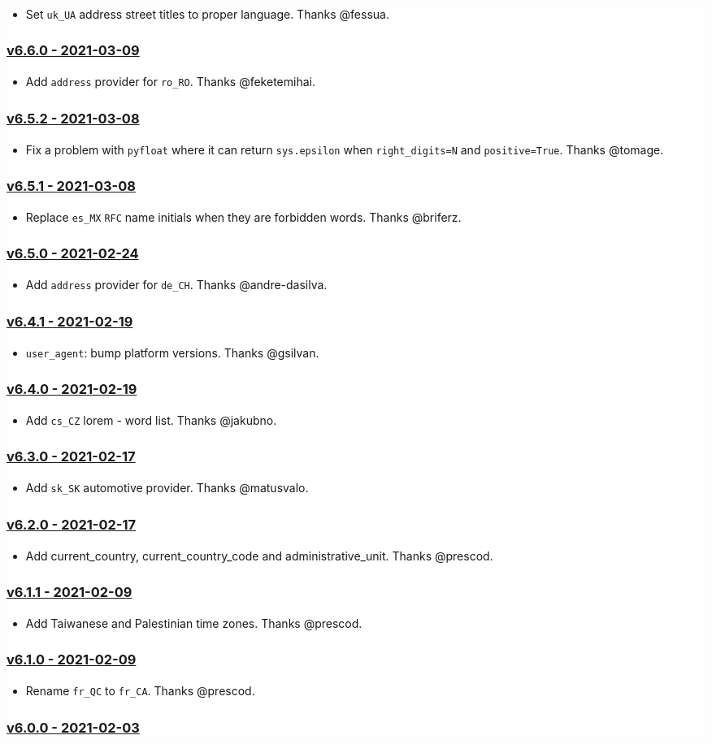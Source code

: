 * Set ``uk_UA`` address street titles to proper language. Thanks @fessua.

### [v6.6.0 - 2021-03-09](https://github.com/joke2k/faker/compare/v6.5.2...v6.6.0)

* Add ``address`` provider for ``ro_RO``. Thanks @feketemihai.

### [v6.5.2 - 2021-03-08](https://github.com/joke2k/faker/compare/v6.5.1...v6.5.2)

* Fix a problem with ``pyfloat`` where it can return ``sys.epsilon`` when ``right_digits=N`` and ``positive=True``. Thanks @tomage.

### [v6.5.1 - 2021-03-08](https://github.com/joke2k/faker/compare/v6.5.0...v6.5.1)

* Replace ``es_MX`` ``RFC`` name initials when they are forbidden words. Thanks @briferz.

### [v6.5.0 - 2021-02-24](https://github.com/joke2k/faker/compare/v6.4.1...v6.5.0)

* Add ``address`` provider for ``de_CH``. Thanks @andre-dasilva.

### [v6.4.1 - 2021-02-19](https://github.com/joke2k/faker/compare/v6.4.0...v6.4.1)

* `user_agent`: bump platform versions. Thanks @gsilvan.

### [v6.4.0 - 2021-02-19](https://github.com/joke2k/faker/compare/v6.3.0...v6.4.0)

* Add ``cs_CZ`` lorem - word list. Thanks @jakubno.

### [v6.3.0 - 2021-02-17](https://github.com/joke2k/faker/compare/v6.2.0...v6.3.0)

* Add ``sk_SK`` automotive provider. Thanks @matusvalo. 

### [v6.2.0 - 2021-02-17](https://github.com/joke2k/faker/compare/v6.1.1...v6.2.0)

* Add current_country, current_country_code and administrative_unit. Thanks @prescod.

### [v6.1.1 - 2021-02-09](https://github.com/joke2k/faker/compare/v6.1.0...v6.1.1)

* Add Taiwanese and Palestinian time zones. Thanks @prescod.

### [v6.1.0 - 2021-02-09](https://github.com/joke2k/faker/compare/v6.0.0...v6.1.0)

* Rename ``fr_QC`` to ``fr_CA``. Thanks @prescod.

### [v6.0.0 - 2021-02-03](https://github.com/joke2k/faker/compare/v5.8.0...v6.0.0)
